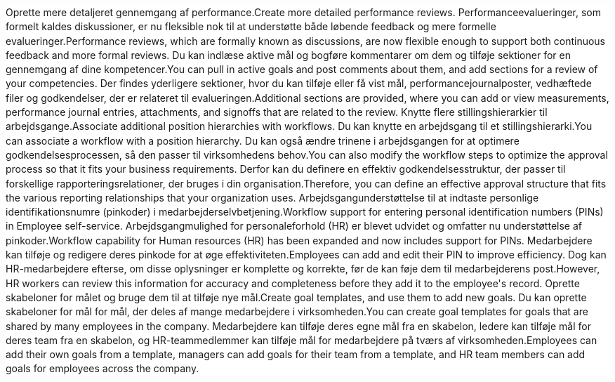 <tr>
<td><span data-ttu-id="243ce-328">Oprette mere detaljeret gennemgang af performance.</span><span class="sxs-lookup"><span data-stu-id="243ce-328">Create more detailed performance reviews.</span></span></td>
<td><span data-ttu-id="243ce-329">Performanceevalueringer, som formelt kaldes diskussioner, er nu fleksible nok til at understøtte både løbende feedback og mere formelle evalueringer.</span><span class="sxs-lookup"><span data-stu-id="243ce-329">Performance reviews, which are formally known as discussions, are now flexible enough to support both continuous feedback and more formal reviews.</span></span> <span data-ttu-id="243ce-330">Du kan indlæse aktive mål og bogføre kommentarer om dem og tilføje sektioner for en gennemgang af dine kompetencer.</span><span class="sxs-lookup"><span data-stu-id="243ce-330">You can pull in active goals and post comments about them, and add sections for a review of your competencies.</span></span> <span data-ttu-id="243ce-331">Der findes yderligere sektioner, hvor du kan tilføje eller få vist mål, performancejournalposter, vedhæftede filer og godkendelser, der er relateret til evalueringen.</span><span class="sxs-lookup"><span data-stu-id="243ce-331">Additional sections are provided, where you can add or view measurements, performance journal entries, attachments, and signoffs that are related to the review.</span></span></td>
</tr>
<tr>
<td><span data-ttu-id="243ce-332">Knytte flere stillingshierarkier til arbejdsgange.</span><span class="sxs-lookup"><span data-stu-id="243ce-332">Associate additional position hierarchies with workflows.</span></span></td>
<td><span data-ttu-id="243ce-333">Du kan knytte en arbejdsgang til et stillingshierarki.</span><span class="sxs-lookup"><span data-stu-id="243ce-333">You can associate a workflow with a position hierarchy.</span></span> <span data-ttu-id="243ce-334">Du kan også ændre trinene i arbejdsgangen for at optimere godkendelsesprocessen, så den passer til virksomhedens behov.</span><span class="sxs-lookup"><span data-stu-id="243ce-334">You can also modify the workflow steps to optimize the approval process so that it fits your business requirements.</span></span> <span data-ttu-id="243ce-335">Derfor kan du definere en effektiv godkendelsesstruktur, der passer til forskellige rapporteringsrelationer, der bruges i din organisation.</span><span class="sxs-lookup"><span data-stu-id="243ce-335">Therefore, you can define an effective approval structure that fits the various reporting relationships that your organization uses.</span></span></td>
</tr>
<tr>
<td><span data-ttu-id="243ce-336">Arbejdsgangunderstøttelse til at indtaste personlige identifikationsnumre (pinkoder) i medarbejderselvbetjening.</span><span class="sxs-lookup"><span data-stu-id="243ce-336">Workflow support for entering personal identification numbers (PINs) in Employee self-service.</span></span></td>
<td><span data-ttu-id="243ce-337">Arbejdsgangmulighed for personaleforhold (HR) er blevet udvidet og omfatter nu understøttelse af pinkoder.</span><span class="sxs-lookup"><span data-stu-id="243ce-337">Workflow capability for Human resources (HR) has been expanded and now includes support for PINs.</span></span> <span data-ttu-id="243ce-338">Medarbejdere kan tilføje og redigere deres pinkode for at øge effektiviteten.</span><span class="sxs-lookup"><span data-stu-id="243ce-338">Employees can add and edit their PIN to improve efficiency.</span></span> <span data-ttu-id="243ce-339">Dog kan HR-medarbejdere efterse, om disse oplysninger er komplette og korrekte, før de kan føje dem til medarbejderens post.</span><span class="sxs-lookup"><span data-stu-id="243ce-339">However, HR workers can review this information for accuracy and completeness before they add it to the employee's record.</span></span></td>
</tr>
<tr>
<td><span data-ttu-id="243ce-340">Oprette skabeloner for målet og bruge dem til at tilføje nye mål.</span><span class="sxs-lookup"><span data-stu-id="243ce-340">Create goal templates, and use them to add new goals.</span></span></td>
<td><span data-ttu-id="243ce-341">Du kan oprette skabeloner for mål for mål, der deles af mange medarbejdere i virksomheden.</span><span class="sxs-lookup"><span data-stu-id="243ce-341">You can create goal templates for goals that are shared by many employees in the company.</span></span> <span data-ttu-id="243ce-342">Medarbejdere kan tilføje deres egne mål fra en skabelon, ledere kan tilføje mål for deres team fra en skabelon, og HR-teammedlemmer kan tilføje mål for medarbejdere på tværs af virksomheden.</span><span class="sxs-lookup"><span data-stu-id="243ce-342">Employees can add their own goals from a template, managers can add goals for their team from a template, and HR team members can add goals for employees across the company.</span></span></td>
</tr>
<tr>